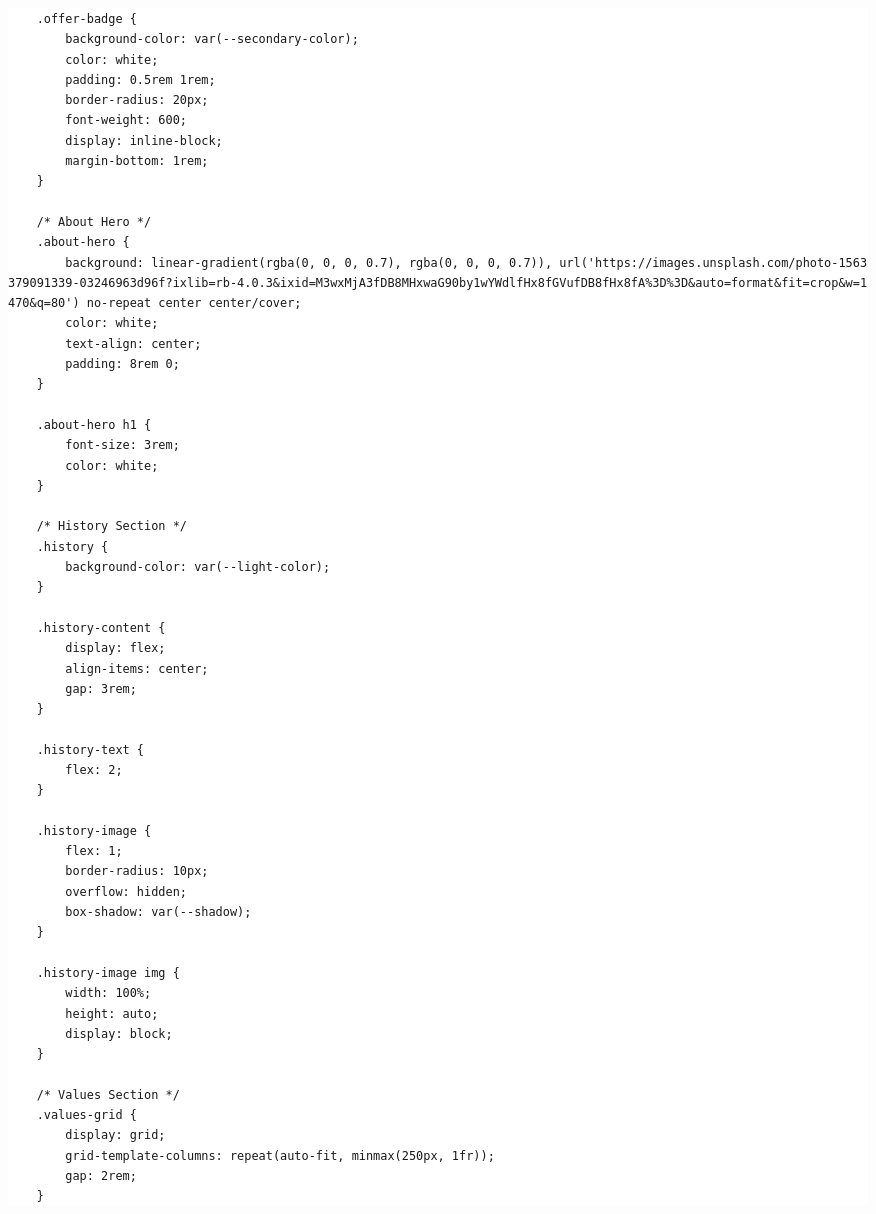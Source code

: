        .offer-badge {
            background-color: var(--secondary-color);
            color: white;
            padding: 0.5rem 1rem;
            border-radius: 20px;
            font-weight: 600;
            display: inline-block;
            margin-bottom: 1rem;
        }

        /* About Hero */
        .about-hero {
            background: linear-gradient(rgba(0, 0, 0, 0.7), rgba(0, 0, 0, 0.7)), url('https://images.unsplash.com/photo-1563379091339-03246963d96f?ixlib=rb-4.0.3&ixid=M3wxMjA3fDB8MHxwaG90by1wYWdlfHx8fGVufDB8fHx8fA%3D%3D&auto=format&fit=crop&w=1470&q=80') no-repeat center center/cover;
            color: white;
            text-align: center;
            padding: 8rem 0;
        }

        .about-hero h1 {
            font-size: 3rem;
            color: white;
        }

        /* History Section */
        .history {
            background-color: var(--light-color);
        }

        .history-content {
            display: flex;
            align-items: center;
            gap: 3rem;
        }

        .history-text {
            flex: 2;
        }

        .history-image {
            flex: 1;
            border-radius: 10px;
            overflow: hidden;
            box-shadow: var(--shadow);
        }

        .history-image img {
            width: 100%;
            height: auto;
            display: block;
        }

        /* Values Section */
        .values-grid {
            display: grid;
            grid-template-columns: repeat(auto-fit, minmax(250px, 1fr));
            gap: 2rem;
        }

